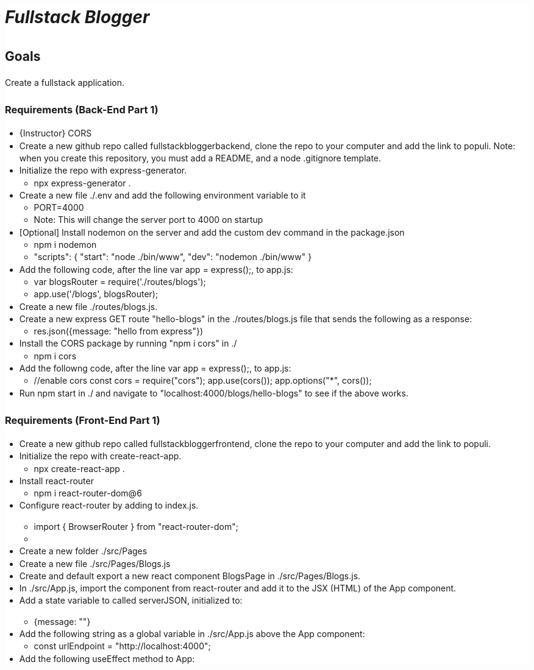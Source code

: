# *Fullstack Blogger*

## Goals

Create a fullstack application.

### Requirements (Back-End Part 1)
* {Instructor} CORS
* Create a new github repo called fullstackbloggerbackend, clone the repo to your computer and add the link to populi. Note: when you create this repository, you must add a README, and a node .gitignore template.
* Initialize the repo with express-generator.
  * npx express-generator .
* Create a new file ./.env and add the following environment variable to it
  * PORT=4000
  * Note: This will change the server port to 4000 on startup
* [Optional] Install nodemon on the server and add the custom dev command in the package.json
  * npm i nodemon
  * "scripts": {
    "start": "node ./bin/www",
    "dev": "nodemon ./bin/www"
  }
* Add the following code, after the line var app = express();, to app.js:
  * var blogsRouter = require('./routes/blogs');
  * app.use('/blogs', blogsRouter);
* Create a new file ./routes/blogs.js.
* Create a new express GET route "hello-blogs" in the ./routes/blogs.js file that sends the following as a response:
  * res.json({message: "hello from express"})
* Install the CORS package by running "npm i cors" in ./
  * npm i cors
* Add the followng code, after the line var app = express();, to app.js:
  * //enable cors
  const cors = require("cors");
  app.use(cors());
  app.options("*", cors());
* Run npm start in ./ and navigate to "localhost:4000/blogs/hello-blogs" to see if the above works.

### Requirements (Front-End Part 1)
* Create a new github repo called fullstackbloggerfrontend, clone the repo to your computer and add the link to populi.
* Initialize the repo with create-react-app.
  * npx create-react-app .
* Install react-router
  * npm i react-router-dom@6
* Configure react-router by adding <BrowserRouter> to index.js.
  * import { BrowserRouter } from "react-router-dom";
  * <BrowserRouter>
      <App />
    </BrowserRouter>
* Create a new folder ./src/Pages
* Create a new file ./src/Pages/Blogs.js
* Create and default export a new react component BlogsPage in ./src/Pages/Blogs.js.
* In ./src/App.js, import the <Routes></Routes> component from react-router and add it to the JSX (HTML) of the App component. 
* Add a state variable to <App /> called serverJSON, initialized to:
  * {message: ""}
* Add the following string as a global variable in ./src/App.js above the App component:
  * const urlEndpoint =
  "http://localhost:4000";
* Add the following useEffect method to App: